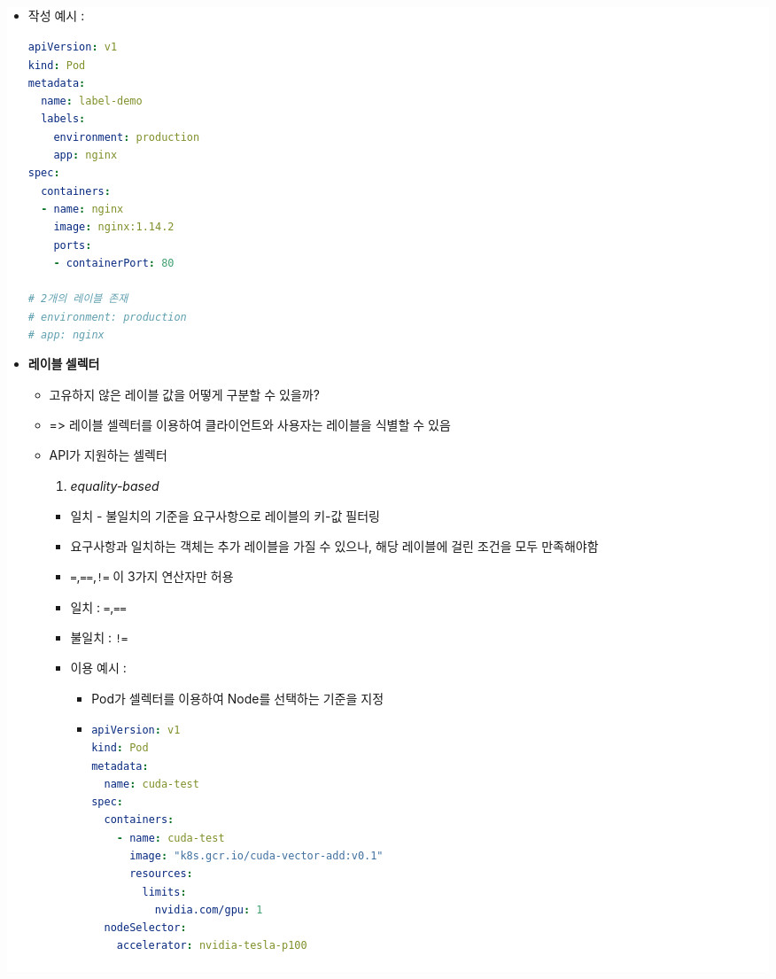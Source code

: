   * 작성 예시 : 

    ```yaml
    apiVersion: v1
    kind: Pod
    metadata:
      name: label-demo
      labels:
        environment: production
        app: nginx
    spec:
      containers:
      - name: nginx
        image: nginx:1.14.2
        ports:
        - containerPort: 80
    
    # 2개의 레이블 존재
    # environment: production
    # app: nginx
    ```





* **레이블 셀렉터**

  * 고유하지 않은 레이블 값을 어떻게 구분할 수 있을까?

  * => 레이블 셀렉터를 이용하여 클라이언트와 사용자는 레이블을 식별할 수 있음

  * API가 지원하는 셀렉터

    1.  *equality-based*

       * 일치 - 불일치의 기준을 요구사항으로 레이블의 키-값 필터링

       * 요구사항과 일치하는 객체는 추가 레이블을 가질 수 있으나, 해당 레이블에 걸린 조건을 모두 만족해야함

       *  `=`,`==`,`!=` 이 3가지 연산자만 허용

       * 일치 :  `=`,`==`

       * 불일치 : `!=`

       * 이용 예시 : 

         * Pod가 셀렉터를 이용하여 Node를 선택하는 기준을 지정

         * ```yaml
           apiVersion: v1
           kind: Pod
           metadata:
             name: cuda-test
           spec:
             containers:
               - name: cuda-test
                 image: "k8s.gcr.io/cuda-vector-add:v0.1"
                 resources:
                   limits:
                     nvidia.com/gpu: 1
             nodeSelector:
               accelerator: nvidia-tesla-p100
               